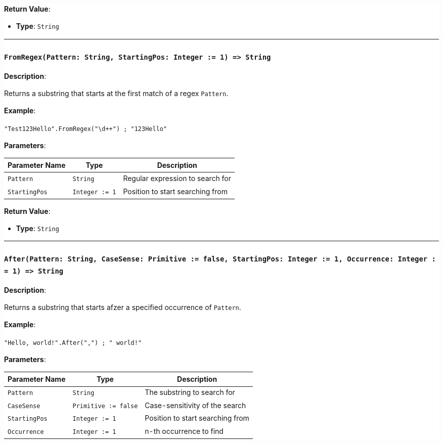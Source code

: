 **Return Value**:

- **Type**: `String`

---

<a id="FromRegex"></a>

### `FromRegex(Pattern: String, StartingPos: Integer := 1) => String`

**Description**:

Returns a substring that starts at the first match of a regex `Pattern`.

**Example**:

```ahk
"Test123Hello".FromRegex("\d++") ; "123Hello"
```

**Parameters**:

| Parameter Name | Type           | Description                      |
| -------------- | -------------- | -------------------------------- |
| `Pattern`      | `String`       | Regular expression to search for |
| `StartingPos`  | `Integer := 1` | Position to start searching from |

**Return Value**:

- **Type**: `String`

---

<a id="After"></a>

### `After(Pattern: String, CaseSense: Primitive := false, StartingPos: Integer := 1, Occurrence: Integer := 1) => String`

**Description**:

Returns a substring that starts afzer a specified occurrence of `Pattern`.

**Example**:

```ahk
"Hello, world!".After(",") ; " world!"
```

**Parameters**:

| Parameter Name | Type                 | Description                      |
| -------------- | -------------------- | -------------------------------- |
| `Pattern`      | `String`             | The substring to search for      |
| `CaseSense`    | `Primitive := false` | Case-sensitivity of the search   |
| `StartingPos`  | `Integer := 1`       | Position to start searching from |
| `Occurrence`   | `Integer := 1`       | n-th occurrence to find          |
